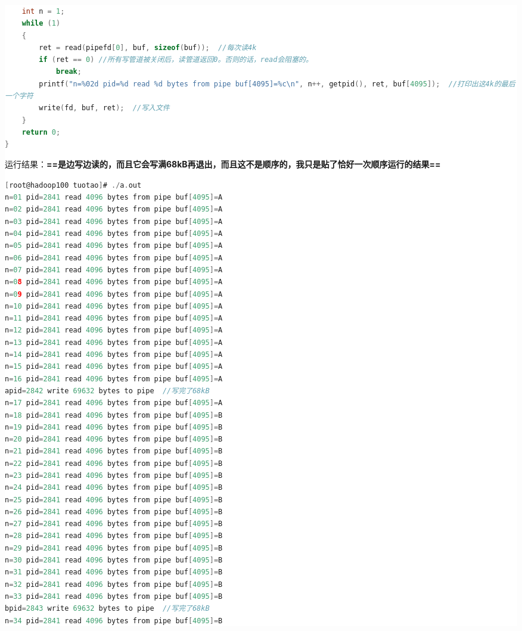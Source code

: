 ```c
	int n = 1;
	while (1)
	{
		ret = read(pipefd[0], buf, sizeof(buf));  //每次读4k
		if (ret == 0) //所有写管道被关闭后，读管道返回0。否则的话，read会阻塞的。
			break;
		printf("n=%02d pid=%d read %d bytes from pipe buf[4095]=%c\n", n++, getpid(), ret, buf[4095]);  //打印出这4k的最后一个字符
		write(fd, buf, ret);  //写入文件
	}
	return 0;	
}
```

运行结果：**==是边写边读的，而且它会写满68kB再退出，而且这不是顺序的，我只是贴了恰好一次顺序运行的结果==**

```c
[root@hadoop100 tuotao]# ./a.out 
n=01 pid=2841 read 4096 bytes from pipe buf[4095]=A
n=02 pid=2841 read 4096 bytes from pipe buf[4095]=A
n=03 pid=2841 read 4096 bytes from pipe buf[4095]=A
n=04 pid=2841 read 4096 bytes from pipe buf[4095]=A
n=05 pid=2841 read 4096 bytes from pipe buf[4095]=A
n=06 pid=2841 read 4096 bytes from pipe buf[4095]=A
n=07 pid=2841 read 4096 bytes from pipe buf[4095]=A
n=08 pid=2841 read 4096 bytes from pipe buf[4095]=A
n=09 pid=2841 read 4096 bytes from pipe buf[4095]=A
n=10 pid=2841 read 4096 bytes from pipe buf[4095]=A
n=11 pid=2841 read 4096 bytes from pipe buf[4095]=A
n=12 pid=2841 read 4096 bytes from pipe buf[4095]=A
n=13 pid=2841 read 4096 bytes from pipe buf[4095]=A
n=14 pid=2841 read 4096 bytes from pipe buf[4095]=A
n=15 pid=2841 read 4096 bytes from pipe buf[4095]=A
n=16 pid=2841 read 4096 bytes from pipe buf[4095]=A
apid=2842 write 69632 bytes to pipe  //写完了68kB
n=17 pid=2841 read 4096 bytes from pipe buf[4095]=A
n=18 pid=2841 read 4096 bytes from pipe buf[4095]=B
n=19 pid=2841 read 4096 bytes from pipe buf[4095]=B
n=20 pid=2841 read 4096 bytes from pipe buf[4095]=B
n=21 pid=2841 read 4096 bytes from pipe buf[4095]=B
n=22 pid=2841 read 4096 bytes from pipe buf[4095]=B
n=23 pid=2841 read 4096 bytes from pipe buf[4095]=B
n=24 pid=2841 read 4096 bytes from pipe buf[4095]=B
n=25 pid=2841 read 4096 bytes from pipe buf[4095]=B
n=26 pid=2841 read 4096 bytes from pipe buf[4095]=B
n=27 pid=2841 read 4096 bytes from pipe buf[4095]=B
n=28 pid=2841 read 4096 bytes from pipe buf[4095]=B
n=29 pid=2841 read 4096 bytes from pipe buf[4095]=B
n=30 pid=2841 read 4096 bytes from pipe buf[4095]=B
n=31 pid=2841 read 4096 bytes from pipe buf[4095]=B
n=32 pid=2841 read 4096 bytes from pipe buf[4095]=B
n=33 pid=2841 read 4096 bytes from pipe buf[4095]=B
bpid=2843 write 69632 bytes to pipe  //写完了68kB
n=34 pid=2841 read 4096 bytes from pipe buf[4095]=B
```

